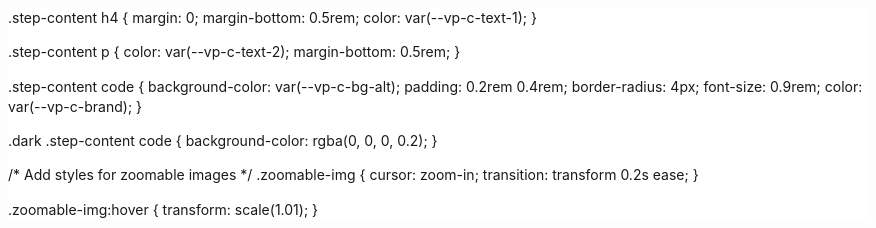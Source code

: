 .step-content h4 {
  margin: 0;
  margin-bottom: 0.5rem;
  color: var(--vp-c-text-1);
}

.step-content p {
  color: var(--vp-c-text-2);
  margin-bottom: 0.5rem;
}

.step-content code {
  background-color: var(--vp-c-bg-alt);
  padding: 0.2rem 0.4rem;
  border-radius: 4px;
  font-size: 0.9rem;
  color: var(--vp-c-brand);
}

.dark .step-content code {
  background-color: rgba(0, 0, 0, 0.2);
}

/* Add styles for zoomable images */
.zoomable-img {
  cursor: zoom-in;
  transition: transform 0.2s ease;
}

.zoomable-img:hover {
  transform: scale(1.01);
}
</style>
